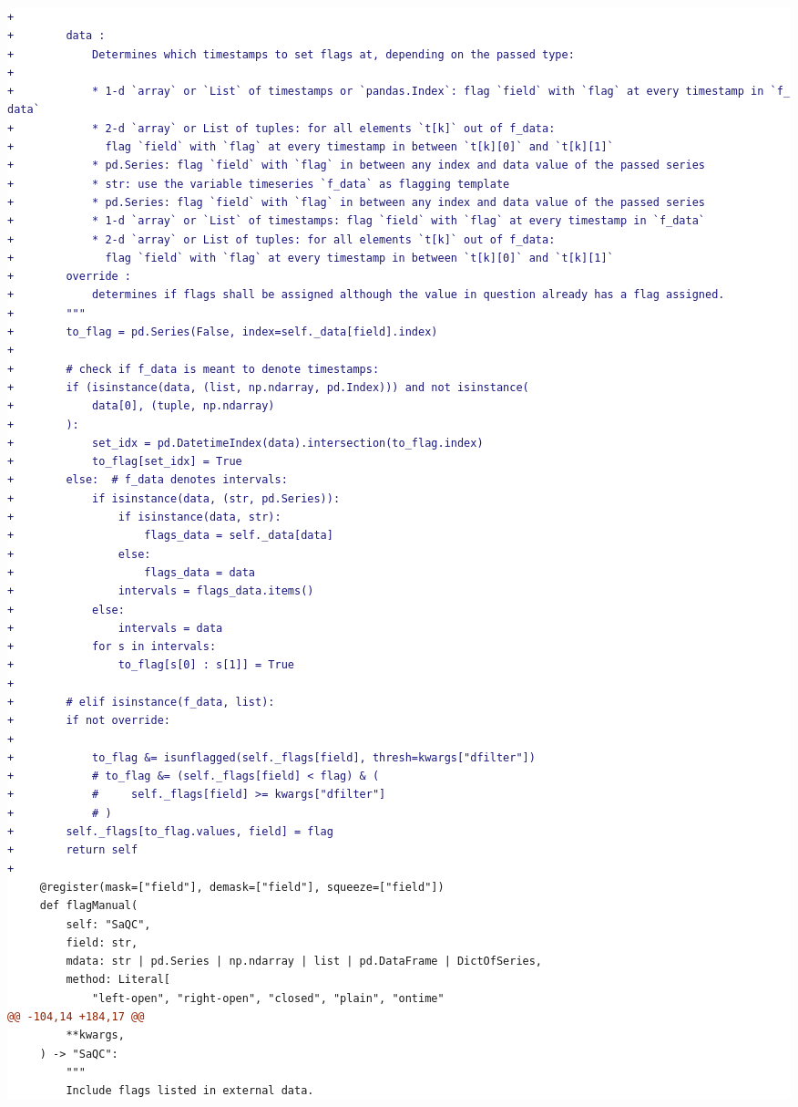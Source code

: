 ```diff
+
+        data :
+            Determines which timestamps to set flags at, depending on the passed type:
+
+            * 1-d `array` or `List` of timestamps or `pandas.Index`: flag `field` with `flag` at every timestamp in `f_data`
+            * 2-d `array` or List of tuples: for all elements `t[k]` out of f_data:
+              flag `field` with `flag` at every timestamp in between `t[k][0]` and `t[k][1]`
+            * pd.Series: flag `field` with `flag` in between any index and data value of the passed series
+            * str: use the variable timeseries `f_data` as flagging template
+            * pd.Series: flag `field` with `flag` in between any index and data value of the passed series
+            * 1-d `array` or `List` of timestamps: flag `field` with `flag` at every timestamp in `f_data`
+            * 2-d `array` or List of tuples: for all elements `t[k]` out of f_data:
+              flag `field` with `flag` at every timestamp in between `t[k][0]` and `t[k][1]`
+        override :
+            determines if flags shall be assigned although the value in question already has a flag assigned.
+        """
+        to_flag = pd.Series(False, index=self._data[field].index)
+
+        # check if f_data is meant to denote timestamps:
+        if (isinstance(data, (list, np.ndarray, pd.Index))) and not isinstance(
+            data[0], (tuple, np.ndarray)
+        ):
+            set_idx = pd.DatetimeIndex(data).intersection(to_flag.index)
+            to_flag[set_idx] = True
+        else:  # f_data denotes intervals:
+            if isinstance(data, (str, pd.Series)):
+                if isinstance(data, str):
+                    flags_data = self._data[data]
+                else:
+                    flags_data = data
+                intervals = flags_data.items()
+            else:
+                intervals = data
+            for s in intervals:
+                to_flag[s[0] : s[1]] = True
+
+        # elif isinstance(f_data, list):
+        if not override:
+
+            to_flag &= isunflagged(self._flags[field], thresh=kwargs["dfilter"])
+            # to_flag &= (self._flags[field] < flag) & (
+            #     self._flags[field] >= kwargs["dfilter"]
+            # )
+        self._flags[to_flag.values, field] = flag
+        return self
+
     @register(mask=["field"], demask=["field"], squeeze=["field"])
     def flagManual(
         self: "SaQC",
         field: str,
         mdata: str | pd.Series | np.ndarray | list | pd.DataFrame | DictOfSeries,
         method: Literal[
             "left-open", "right-open", "closed", "plain", "ontime"
@@ -104,14 +184,17 @@
         **kwargs,
     ) -> "SaQC":
         """
         Include flags listed in external data.
```